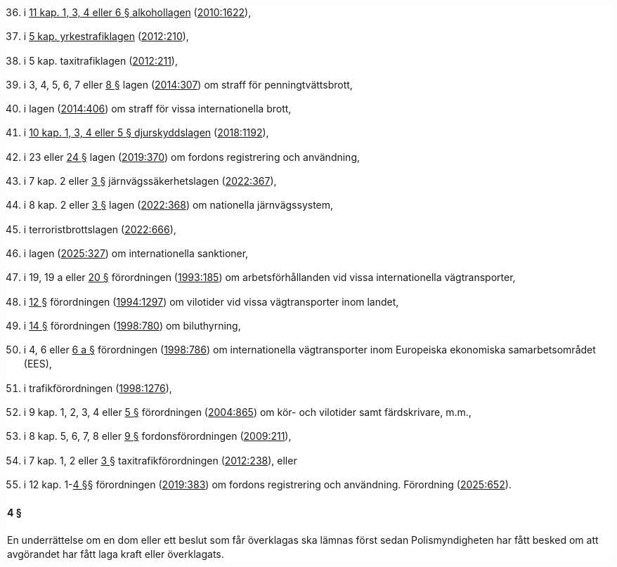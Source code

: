 36. i [11 kap. 1, 3, 4 eller 6 § alkohollagen](https://selex.se/eli/sfs/2010/1622#kap11.1) ([2010:1622](https://selex.se/eli/sfs/2010/1622)),

37. i [5 kap. yrkestrafiklagen](https://selex.se/eli/sfs/1998/490) ([2012:210](https://selex.se/eli/sfs/2012/210)),

38. i 5 kap. taxitrafiklagen ([2012:211](https://selex.se/eli/sfs/2012/211)),

39. i 3, 4, 5, 6, 7 eller [8 §](#kap6.8) lagen ([2014:307](https://selex.se/eli/sfs/2014/307)) om straff för penningtvättsbrott,

40. i lagen ([2014:406](https://selex.se/eli/sfs/2014/406)) om straff för vissa internationella brott,

41. i [10 kap. 1, 3, 4 eller 5 § djurskyddslagen](https://selex.se/eli/sfs/1988/534#kap10.1) ([2018:1192](https://selex.se/eli/sfs/2018/1192)),

42. i 23 eller [24 §](#kap6.24) lagen ([2019:370](https://selex.se/eli/sfs/2019/370)) om fordons registrering och användning,

43. i 7 kap. 2 eller [3 §](#kap6.3) järnvägssäkerhetslagen ([2022:367](https://selex.se/eli/sfs/2022/367)),

44. i 8 kap. 2 eller [3 §](#kap6.3) lagen ([2022:368](https://selex.se/eli/sfs/2022/368)) om nationella järnvägssystem,

45. i terroristbrottslagen ([2022:666](https://selex.se/eli/sfs/2022/666)),

46. i lagen ([2025:327](https://selex.se/eli/sfs/2025/327)) om internationella sanktioner,

47. i 19, 19 a eller [20 §](#kap6.20) förordningen ([1993:185](https://selex.se/eli/sfs/1993/185)) om arbetsförhållanden vid vissa internationella vägtransporter,

48. i [12 §](#kap6.12) förordningen ([1994:1297](https://selex.se/eli/sfs/1994/1297)) om vilotider vid vissa vägtransporter inom landet,

49. i [14 §](#kap6.14) förordningen ([1998:780](https://selex.se/eli/sfs/1998/780)) om biluthyrning,

50. i 4, 6 eller [6 a §](#kap6.6a) förordningen ([1998:786](https://selex.se/eli/sfs/1998/786)) om internationella vägtransporter inom Europeiska ekonomiska samarbetsområdet (EES),

51. i trafikförordningen ([1998:1276](https://selex.se/eli/sfs/1998/1276)),

52. i 9 kap. 1, 2, 3, 4 eller [5 §](#kap6.5) förordningen ([2004:865](https://selex.se/eli/sfs/2004/865)) om kör- och vilotider samt färdskrivare, m.m.,

53. i 8 kap. 5, 6, 7, 8 eller [9 §](#kap6.9) fordonsförordningen ([2009:211](https://selex.se/eli/sfs/2009/211)),

54. i 7 kap. 1, 2 eller [3 §](#kap6.3) taxitrafikförordningen ([2012:238](https://selex.se/eli/sfs/2012/238)), eller

55. i 12 kap. 1-[4 §](#kap6.4)§ förordningen ([2019:383](https://selex.se/eli/sfs/2019/383)) om fordons registrering och användning. Förordning ([2025:652](https://selex.se/eli/sfs/2025/652)).

#### 4 §

En underrättelse om en dom eller ett beslut som får överklagas ska lämnas först sedan Polismyndigheten har fått besked om att avgörandet har fått laga kraft eller överklagats.
